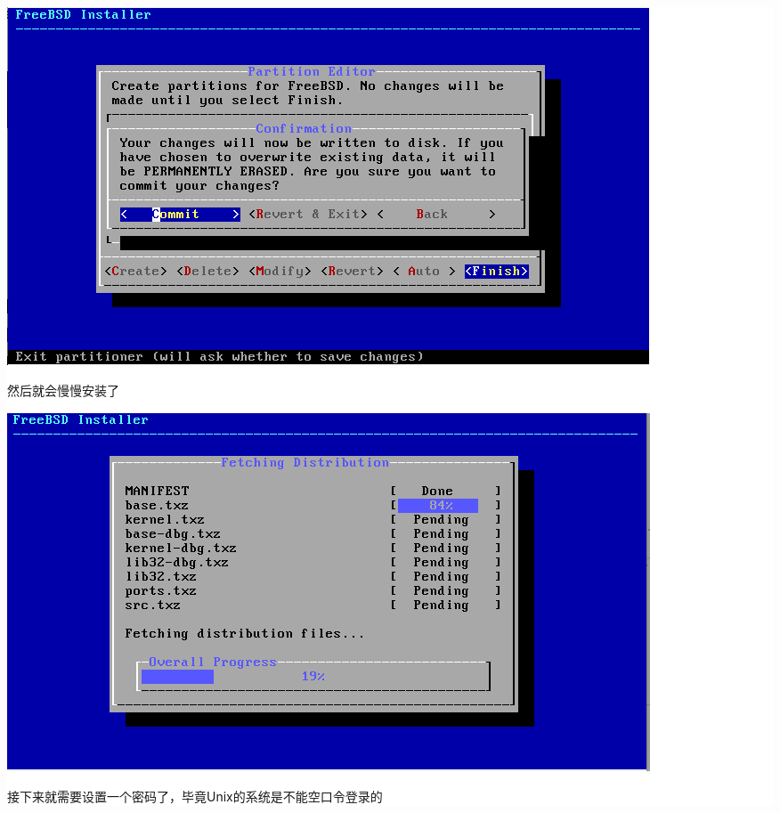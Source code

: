 ![](/img/2020-03-30_18-22.png)

然后就会慢慢安装了 

![](/img/2020-03-30_18-23.png)

接下来就需要设置一个密码了，毕竟Unix的系统是不能空口令登录的 
